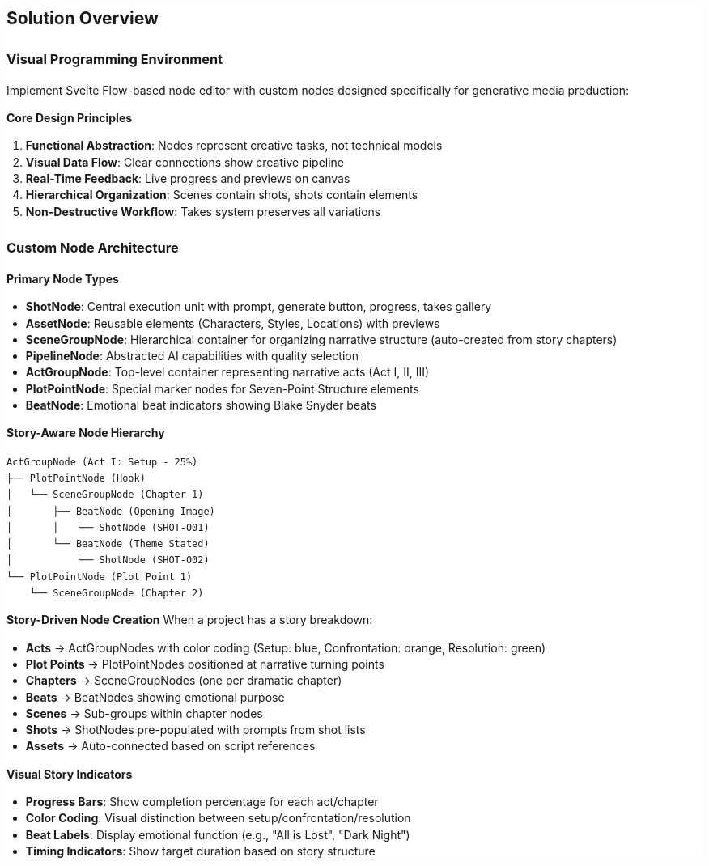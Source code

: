 ## Solution Overview

### Visual Programming Environment
Implement Svelte Flow-based node editor with custom nodes designed specifically for generative media production:

**Core Design Principles**
1. **Functional Abstraction**: Nodes represent creative tasks, not technical models
2. **Visual Data Flow**: Clear connections show creative pipeline
3. **Real-Time Feedback**: Live progress and previews on canvas
4. **Hierarchical Organization**: Scenes contain shots, shots contain elements
5. **Non-Destructive Workflow**: Takes system preserves all variations

### Custom Node Architecture

**Primary Node Types**
- **ShotNode**: Central execution unit with prompt, generate button, progress, takes gallery
- **AssetNode**: Reusable elements (Characters, Styles, Locations) with previews
- **SceneGroupNode**: Hierarchical container for organizing narrative structure (auto-created from story chapters)
- **PipelineNode**: Abstracted AI capabilities with quality selection
- **ActGroupNode**: Top-level container representing narrative acts (Act I, II, III)
- **PlotPointNode**: Special marker nodes for Seven-Point Structure elements
- **BeatNode**: Emotional beat indicators showing Blake Snyder beats

**Story-Aware Node Hierarchy**
```
ActGroupNode (Act I: Setup - 25%)
├── PlotPointNode (Hook)
│   └── SceneGroupNode (Chapter 1)
│       ├── BeatNode (Opening Image)
│       │   └── ShotNode (SHOT-001)
│       └── BeatNode (Theme Stated)
│           └── ShotNode (SHOT-002)
└── PlotPointNode (Plot Point 1)
    └── SceneGroupNode (Chapter 2)
```

**Story-Driven Node Creation**
When a project has a story breakdown:
- **Acts** → ActGroupNodes with color coding (Setup: blue, Confrontation: orange, Resolution: green)
- **Plot Points** → PlotPointNodes positioned at narrative turning points
- **Chapters** → SceneGroupNodes (one per dramatic chapter)
- **Beats** → BeatNodes showing emotional purpose
- **Scenes** → Sub-groups within chapter nodes
- **Shots** → ShotNodes pre-populated with prompts from shot lists
- **Assets** → Auto-connected based on script references

**Visual Story Indicators**
- **Progress Bars**: Show completion percentage for each act/chapter
- **Color Coding**: Visual distinction between setup/confrontation/resolution
- **Beat Labels**: Display emotional function (e.g., "All is Lost", "Dark Night")
- **Timing Indicators**: Show target duration based on story structure
